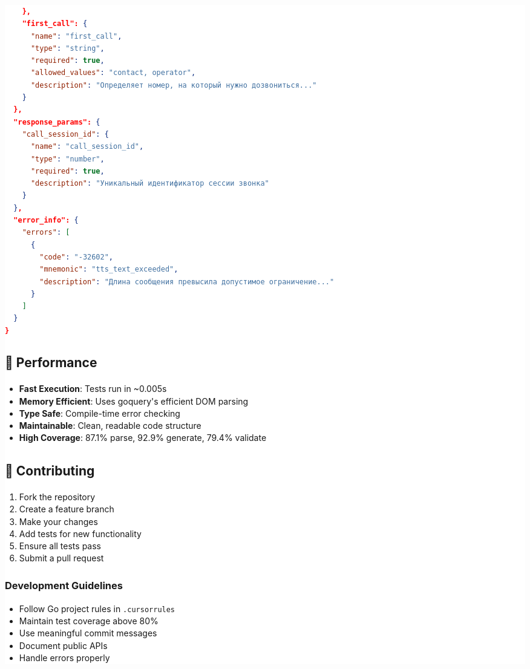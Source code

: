 ```json
    },
    "first_call": {
      "name": "first_call",
      "type": "string",
      "required": true,
      "allowed_values": "contact, operator",
      "description": "Определяет номер, на который нужно дозвониться..."
    }
  },
  "response_params": {
    "call_session_id": {
      "name": "call_session_id",
      "type": "number",
      "required": true,
      "description": "Уникальный идентификатор сессии звонка"
    }
  },
  "error_info": {
    "errors": [
      {
        "code": "-32602",
        "mnemonic": "tts_text_exceeded",
        "description": "Длина сообщения превысила допустимое ограничение..."
      }
    ]
  }
}
```

## 🚀 Performance

- **Fast Execution**: Tests run in ~0.005s
- **Memory Efficient**: Uses goquery's efficient DOM parsing
- **Type Safe**: Compile-time error checking
- **Maintainable**: Clean, readable code structure
- **High Coverage**: 87.1% parse, 92.9% generate, 79.4% validate

## 🤝 Contributing

1. Fork the repository
2. Create a feature branch
3. Make your changes
4. Add tests for new functionality
5. Ensure all tests pass
6. Submit a pull request

### Development Guidelines

- Follow Go project rules in `.cursorrules`
- Maintain test coverage above 80%
- Use meaningful commit messages
- Document public APIs
- Handle errors properly
